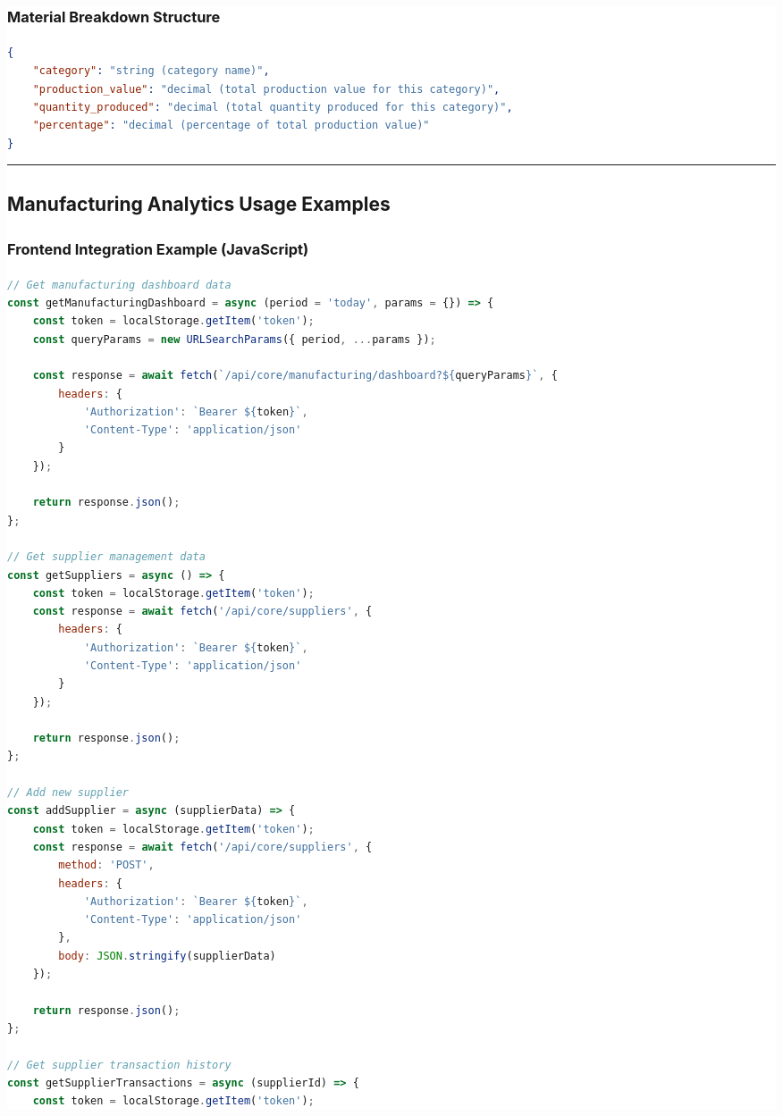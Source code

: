 ### Material Breakdown Structure
```json
{
    "category": "string (category name)",
    "production_value": "decimal (total production value for this category)",
    "quantity_produced": "decimal (total quantity produced for this category)",
    "percentage": "decimal (percentage of total production value)"
}
```

---

## Manufacturing Analytics Usage Examples

### Frontend Integration Example (JavaScript)

```javascript
// Get manufacturing dashboard data
const getManufacturingDashboard = async (period = 'today', params = {}) => {
    const token = localStorage.getItem('token');
    const queryParams = new URLSearchParams({ period, ...params });
    
    const response = await fetch(`/api/core/manufacturing/dashboard?${queryParams}`, {
        headers: {
            'Authorization': `Bearer ${token}`,
            'Content-Type': 'application/json'
        }
    });
    
    return response.json();
};

// Get supplier management data
const getSuppliers = async () => {
    const token = localStorage.getItem('token');
    const response = await fetch('/api/core/suppliers', {
        headers: {
            'Authorization': `Bearer ${token}`,
            'Content-Type': 'application/json'
        }
    });
    
    return response.json();
};

// Add new supplier
const addSupplier = async (supplierData) => {
    const token = localStorage.getItem('token');
    const response = await fetch('/api/core/suppliers', {
        method: 'POST',
        headers: {
            'Authorization': `Bearer ${token}`,
            'Content-Type': 'application/json'
        },
        body: JSON.stringify(supplierData)
    });
    
    return response.json();
};

// Get supplier transaction history
const getSupplierTransactions = async (supplierId) => {
    const token = localStorage.getItem('token');
```
